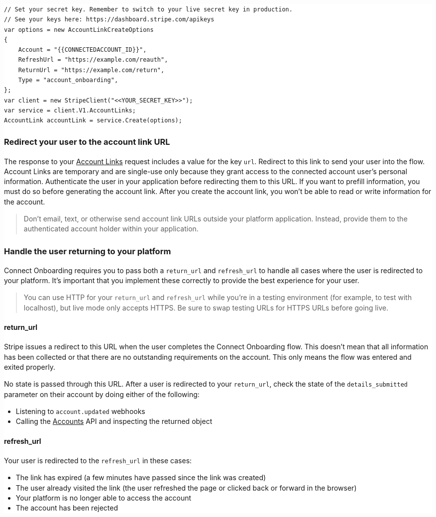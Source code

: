 ```dotnet
// Set your secret key. Remember to switch to your live secret key in production.
// See your keys here: https://dashboard.stripe.com/apikeys
var options = new AccountLinkCreateOptions
{
    Account = "{{CONNECTEDACCOUNT_ID}}",
    RefreshUrl = "https://example.com/reauth",
    ReturnUrl = "https://example.com/return",
    Type = "account_onboarding",
};
var client = new StripeClient("<<YOUR_SECRET_KEY>>");
var service = client.V1.AccountLinks;
AccountLink accountLink = service.Create(options);
```

### Redirect your user to the account link URL

The response to your [Account Links](https://docs.stripe.com/api/account_links.md) request includes a value for the key `url`. Redirect to this link to send your user into the flow. Account Links are temporary and are single-use only because they grant access to the connected account user’s personal information. Authenticate the user in your application before redirecting them to this URL. If you want to prefill information, you must do so before generating the account link. After you create the account link, you won’t be able to read or write information for the account.

> Don’t email, text, or otherwise send account link URLs outside your platform application. Instead, provide them to the authenticated account holder within your application.

### Handle the user returning to your platform

Connect Onboarding requires you to pass both a `return_url` and `refresh_url` to handle all cases where the user is redirected to your platform. It’s important that you implement these correctly to provide the best experience for your user.

> You can use HTTP for your `return_url` and `refresh_url` while you’re in a testing environment (for example, to test with localhost), but live mode only accepts HTTPS. Be sure to swap testing URLs for HTTPS URLs before going live.

#### return_url

Stripe issues a redirect to this URL when the user completes the Connect Onboarding flow. This doesn’t mean that all information has been collected or that there are no outstanding requirements on the account. This only means the flow was entered and exited properly.

No state is passed through this URL. After a user is redirected to your `return_url`, check the state of the `details_submitted` parameter on their account by doing either of the following:

- Listening to `account.updated` webhooks
- Calling the [Accounts](https://docs.stripe.com/api/accounts.md) API and inspecting the returned object

#### refresh_url

Your user is redirected to the `refresh_url` in these cases:

- The link has expired (a few minutes have passed since the link was created)
- The user already visited the link (the user refreshed the page or clicked back or forward in the browser)
- Your platform is no longer able to access the account
- The account has been rejected
